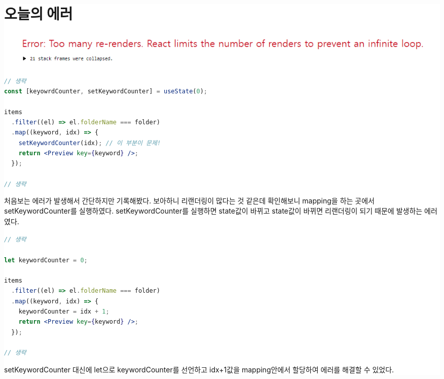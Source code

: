 # 오늘의 에러

<img src='./images/1.png' alt="리랜더링 에러" width="100%" />

```jsx
// 생략
const [keyowrdCounter, setKeywordCounter] = useState(0);

items
  .filter((el) => el.folderName === folder)
  .map((keyword, idx) => {
    setKeywordCounter(idx); // 이 부분이 문제!
    return <Preview key={keyword} />;
  });

// 생략
```

처음보는 에러가 발생해서 간단하지만 기록해봤다. 보아하니 리랜더링이 많다는 것 같은데 확인해보니 mapping을 하는 곳에서 setKeywordCounter를 실행하였다. setKeywordCounter를 실행하면 state값이 바뀌고 state값이 바뀌면 리랜더링이 되기 때문에 발생하는 에러였다.

```jsx
// 생략

let keywordCounter = 0;

items
  .filter((el) => el.folderName === folder)
  .map((keyword, idx) => {
    keywordCounter = idx + 1;
    return <Preview key={keyword} />;
  });

// 생략
```

setKeywordCounter 대신에 let으로 keywordCounter를 선언하고 idx+1값을 mapping안에서 할당하여 에러를 해결할 수 있었다.
